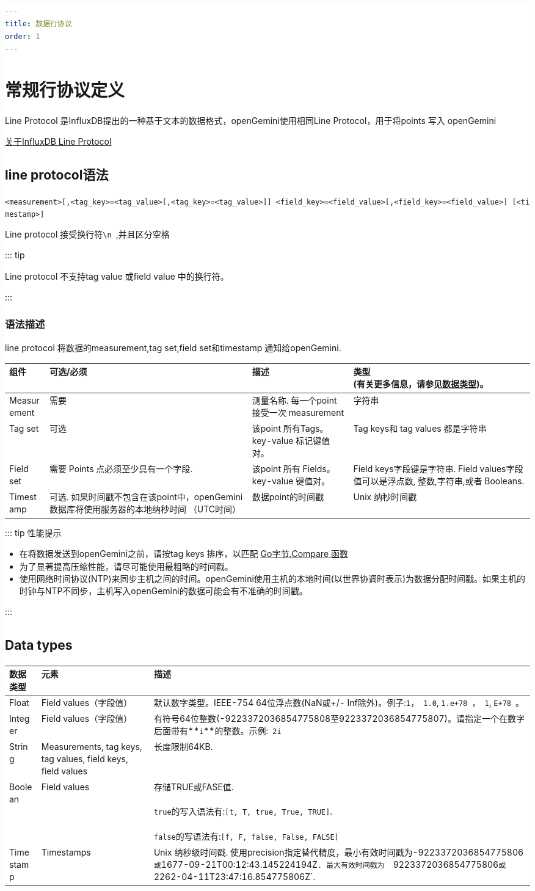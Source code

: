 ```yaml
---
title: 数据行协议
order: 1
---
```


# 常规行协议定义

Line Protocol 是InfluxDB提出的一种基于文本的数据格式，openGemini使用相同Line Protocol，用于将points 写入 openGemini

[关于InfluxDB Line Protocol](https://docs.influxdata.com/influxdb/cloud/reference/syntax/line-protocol/)
## line protocol语法

```
<measurement>[,<tag_key>=<tag_value>[,<tag_key>=<tag_value>]] <field_key>=<field_value>[,<field_key>=<field_value>] [<timestamp>]
```

Line protocol 接受换行符`\n `,并且区分空格

::: tip

Line protocol 不支持tag value 或field value 中的换行符。

:::

### 语法描述

line protocol 将数据的measurement,tag set,field  set和timestamp 通知给openGemini.

| 组件        | 可选/必须                                                    | 描述                                       | 类型<br>(有关更多信息，请参见[数据类型](../reference/data_type.md))。 |
| :---------- | :----------------------------------------------------------- | :----------------------------------------- | :----------------------------------------------------------- |
| Measurement | 需要                                                         | 测量名称. 每一个point 接受一次 measurement | 字符串                                                       |
| Tag set     | 可选                                                         | 该point 所有Tags。 key-value 标记键值对。  | Tag keys和 tag values 都是字符串                             |
| Field set   | 需要 Points 点必须至少具有一个字段.                          | 该point 所有 Fields。 key-value 键值对。   | Field keys字段键是字符串. Field values字段值可以是浮点数, 整数,字符串,或者 Booleans. |
| Timestamp   | 可选. 如果时间戳不包含在该point中，openGemini数据库将使用服务器的本地纳秒时间 （UTC时间） | 数据point的时间戳                          | Unix 纳秒时间戳                                              |

::: tip 性能提示

- 在将数据发送到openGemini之前，请按tag keys 排序，以匹配 [Go字节.Compare 函数](http://golang.org/pkg/bytes/#Compare)
- 为了显著提高压缩性能，请尽可能使用最粗略的时间戳。
- 使用网络时间协议(NTP)来同步主机之间的时间。openGemini使用主机的本地时间(以世界协调时表示)为数据分配时间戳。如果主机的时钟与NTP不同步，主机写入openGemini的数据可能会有不准确的时间戳。

:::

## Data types

| 数据类型  | 元素                                                         | 描述                                                         |
| :-------- | :----------------------------------------------------------- | :----------------------------------------------------------- |
| Float     | Field values（字段值）                                       | 默认数字类型。IEEE-754 64位浮点数(NaN或+/- Inf除外)。例子:` 1 `，` 1.0`,  `1.e+78 `，` 1`,  `E+78 `。 |
| Integer   | Field values（字段值）                                       | 有符号64位整数(-9223372036854775808至9223372036854775807)。请指定一个在数字后面带有**`i`**的整数。示例:` 2i` |
| String    | Measurements, tag keys, tag values, field keys, field values | 长度限制64KB.                                                |
| Boolean   | Field values                                                 | 存储TRUE或FASE值.<br><br>`true`的写入语法有:`[t, T, true, True, TRUE]`.<br><br>`false`的写语法有:`[f, F, false, False, FALSE]` |
| Timestamp | Timestamps                                                   | Unix 纳秒级时间戳. 使用precision指定替代精度，最小有效时间戳为-9223372036854775806` 或 `1677-09-21T00:12:43.145224194Z`. 最大有效时间戳为  `9223372036854775806` 或 `2262-04-11T23:47:16.854775806Z`. |
